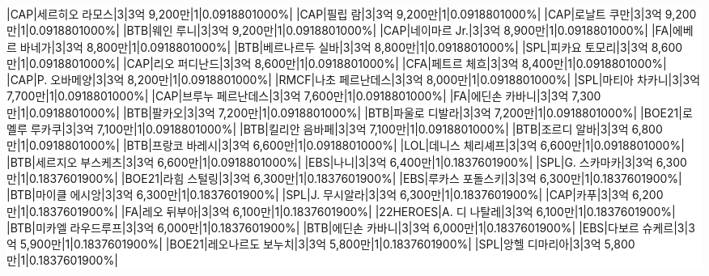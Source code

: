 |CAP|세르히오 라모스|3|3억 9,200만|1|0.0918801000%|
|CAP|필립 람|3|3억 9,200만|1|0.0918801000%|
|CAP|로날트 쿠만|3|3억 9,200만|1|0.0918801000%|
|BTB|웨인 루니|3|3억 9,200만|1|0.0918801000%|
|CAP|네이마르 Jr.|3|3억 8,900만|1|0.0918801000%|
|FA|에베르 바네가|3|3억 8,800만|1|0.0918801000%|
|BTB|베르나르두 실바|3|3억 8,800만|1|0.0918801000%|
|SPL|피카요 토모리|3|3억 8,600만|1|0.0918801000%|
|CAP|리오 퍼디난드|3|3억 8,600만|1|0.0918801000%|
|CFA|페트르 체흐|3|3억 8,400만|1|0.0918801000%|
|CAP|P. 오바메양|3|3억 8,200만|1|0.0918801000%|
|RMCF|나초 페르난데스|3|3억 8,000만|1|0.0918801000%|
|SPL|마티아 차카니|3|3억 7,700만|1|0.0918801000%|
|CAP|브루누 페르난데스|3|3억 7,600만|1|0.0918801000%|
|FA|에딘손 카바니|3|3억 7,300만|1|0.0918801000%|
|BTB|팔카오|3|3억 7,200만|1|0.0918801000%|
|BTB|파울로 디발라|3|3억 7,200만|1|0.0918801000%|
|BOE21|로멜루 루카쿠|3|3억 7,100만|1|0.0918801000%|
|BTB|킬리안 음바페|3|3억 7,100만|1|0.0918801000%|
|BTB|조르디 알바|3|3억 6,800만|1|0.0918801000%|
|BTB|프랑코 바레시|3|3억 6,600만|1|0.0918801000%|
|LOL|데니스 체리셰프|3|3억 6,600만|1|0.0918801000%|
|BTB|세르지오 부스케츠|3|3억 6,600만|1|0.0918801000%|
|EBS|나니|3|3억 6,400만|1|0.1837601900%|
|SPL|G. 스카마카|3|3억 6,300만|1|0.1837601900%|
|BOE21|라힘 스털링|3|3억 6,300만|1|0.1837601900%|
|EBS|루카스 포돌스키|3|3억 6,300만|1|0.1837601900%|
|BTB|마이클 에시앙|3|3억 6,300만|1|0.1837601900%|
|SPL|J. 무시알라|3|3억 6,300만|1|0.1837601900%|
|CAP|카푸|3|3억 6,200만|1|0.1837601900%|
|FA|레오 뒤부아|3|3억 6,100만|1|0.1837601900%|
|22HEROES|A. 디 나탈레|3|3억 6,100만|1|0.1837601900%|
|BTB|미카엘 라우드루프|3|3억 6,000만|1|0.1837601900%|
|BTB|에딘손 카바니|3|3억 6,000만|1|0.1837601900%|
|EBS|다보르 슈케르|3|3억 5,900만|1|0.1837601900%|
|BOE21|레오나르도 보누치|3|3억 5,800만|1|0.1837601900%|
|SPL|앙헬 디마리아|3|3억 5,800만|1|0.1837601900%|